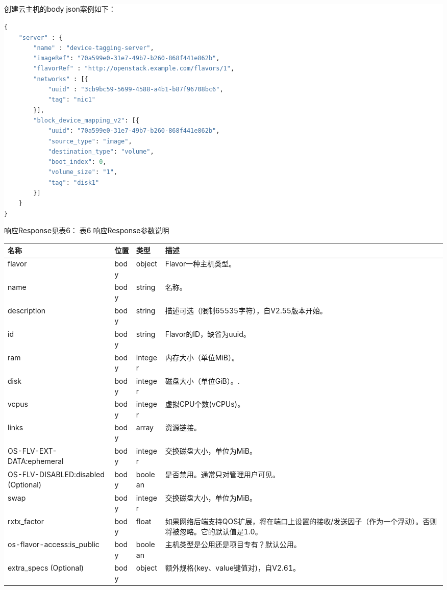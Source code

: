 创建云主机的body json案例如下：

```python
{  
    "server" : {  
        "name" : "device-tagging-server",  
        "imageRef": "70a599e0-31e7-49b7-b260-868f441e862b",  
        "flavorRef" : "http://openstack.example.com/flavors/1",  
        "networks" : [{  
            "uuid" : "3cb9bc59-5699-4588-a4b1-b87f96708bc6",  
            "tag": "nic1"  
        }],  
        "block_device_mapping_v2": [{  
            "uuid": "70a599e0-31e7-49b7-b260-868f441e862b",  
            "source_type": "image",  
            "destination_type": "volume",  
            "boot_index": 0,  
            "volume_size": "1",  
            "tag": "disk1"  
        }]  
    }  
}  
```

响应Response见表6：
表6 响应Response参数说明

| 名称                                | 位置 | 类型    | 描述                                                         |
| :---------------------------------- | :--- | :------ | :----------------------------------------------------------- |
| flavor                              | body | object  | Flavor一种主机类型。                                         |
| name                                | body | string  | 名称。                                                       |
| description                         | body | string  | 描述可选（限制65535字符），自V2.55版本开始。                 |
| id                                  | body | string  | Flavor的ID，缺省为uuid。                                     |
| ram                                 | body | integer | 内存大小（单位MiB）。                                        |
| disk                                | body | integer | 磁盘大小（单位GiB）。.                                       |
| vcpus                               | body | integer | 虚拟CPU个数(vCPUs)。                                         |
| links                               | body | array   | 资源链接。                                                   |
| OS-FLV-EXT-DATA:ephemeral           | body | integer | 交换磁盘大小，单位为MiB。                                    |
| OS-FLV-DISABLED:disabled (Optional) | body | boolean | 是否禁用。通常只对管理用户可见。                             |
| swap                                | body | integer | 交换磁盘大小，单位为MiB。                                    |
| rxtx_factor                         | body | float   | 如果网络后端支持QOS扩展，将在端口上设置的接收/发送因子（作为一个浮动）。否则将被忽略。它的默认值是1.0。 |
| os-flavor-access:is_public          | body | boolean | 主机类型是公用还是项目专有？默认公用。                       |
| extra_specs (Optional)              | body | object  | 额外规格(key、value键值对)，自V2.61。                        |
